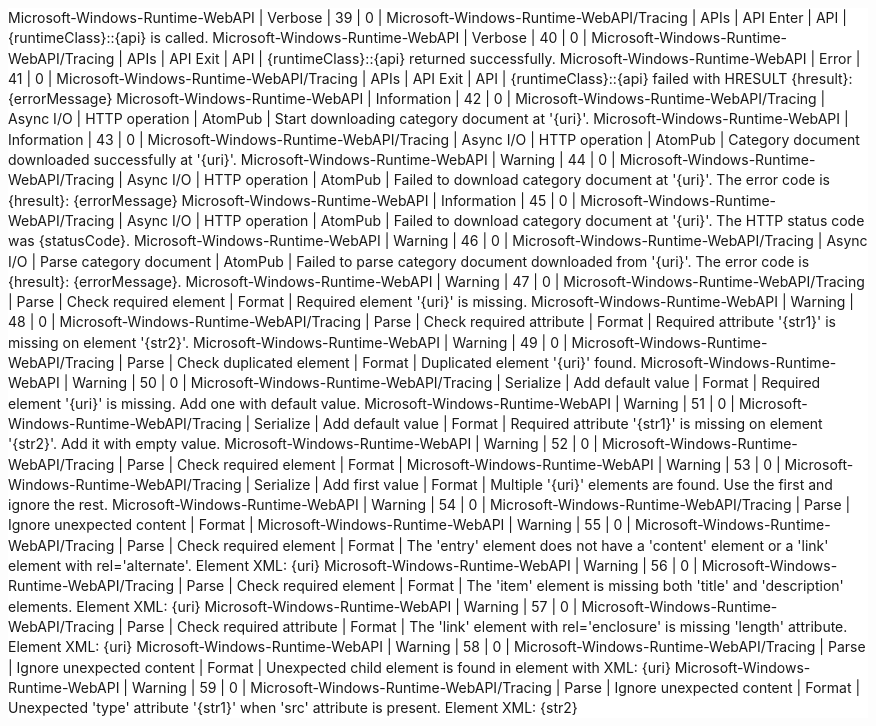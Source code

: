 Microsoft-Windows-Runtime-WebAPI  |  Verbose      |  39        |  0        |  Microsoft-Windows-Runtime-WebAPI/Tracing  |  APIs       |  API Enter                   |  API             |  {runtimeClass}::{api} is called.
Microsoft-Windows-Runtime-WebAPI  |  Verbose      |  40        |  0        |  Microsoft-Windows-Runtime-WebAPI/Tracing  |  APIs       |  API Exit                    |  API             |  {runtimeClass}::{api} returned successfully.
Microsoft-Windows-Runtime-WebAPI  |  Error        |  41        |  0        |  Microsoft-Windows-Runtime-WebAPI/Tracing  |  APIs       |  API Exit                    |  API             |  {runtimeClass}::{api} failed with HRESULT {hresult}: {errorMessage}
Microsoft-Windows-Runtime-WebAPI  |  Information  |  42        |  0        |  Microsoft-Windows-Runtime-WebAPI/Tracing  |  Async I/O  |  HTTP operation              |  AtomPub         |  Start downloading category document at '{uri}'.
Microsoft-Windows-Runtime-WebAPI  |  Information  |  43        |  0        |  Microsoft-Windows-Runtime-WebAPI/Tracing  |  Async I/O  |  HTTP operation              |  AtomPub         |  Category document downloaded successfully at '{uri}'.
Microsoft-Windows-Runtime-WebAPI  |  Warning      |  44        |  0        |  Microsoft-Windows-Runtime-WebAPI/Tracing  |  Async I/O  |  HTTP operation              |  AtomPub         |  Failed to download category document at '{uri}'. The error code is {hresult}: {errorMessage}
Microsoft-Windows-Runtime-WebAPI  |  Information  |  45        |  0        |  Microsoft-Windows-Runtime-WebAPI/Tracing  |  Async I/O  |  HTTP operation              |  AtomPub         |  Failed to download category document at '{uri}'. The HTTP status code was {statusCode}.
Microsoft-Windows-Runtime-WebAPI  |  Warning      |  46        |  0        |  Microsoft-Windows-Runtime-WebAPI/Tracing  |  Async I/O  |  Parse category document     |  AtomPub         |  Failed to parse category document downloaded from '{uri}'. The error code is {hresult}: {errorMessage}.
Microsoft-Windows-Runtime-WebAPI  |  Warning      |  47        |  0        |  Microsoft-Windows-Runtime-WebAPI/Tracing  |  Parse      |  Check required element      |  Format          |  Required element '{uri}' is missing.
Microsoft-Windows-Runtime-WebAPI  |  Warning      |  48        |  0        |  Microsoft-Windows-Runtime-WebAPI/Tracing  |  Parse      |  Check required attribute    |  Format          |  Required attribute '{str1}' is missing on element '{str2}'.
Microsoft-Windows-Runtime-WebAPI  |  Warning      |  49        |  0        |  Microsoft-Windows-Runtime-WebAPI/Tracing  |  Parse      |  Check duplicated element    |  Format          |  Duplicated element '{uri}' found.
Microsoft-Windows-Runtime-WebAPI  |  Warning      |  50        |  0        |  Microsoft-Windows-Runtime-WebAPI/Tracing  |  Serialize  |  Add default value           |  Format          |  Required element '{uri}' is missing. Add one with default value.
Microsoft-Windows-Runtime-WebAPI  |  Warning      |  51        |  0        |  Microsoft-Windows-Runtime-WebAPI/Tracing  |  Serialize  |  Add default value           |  Format          |  Required attribute '{str1}' is missing on element '{str2}'. Add it with empty value.
Microsoft-Windows-Runtime-WebAPI  |  Warning      |  52        |  0        |  Microsoft-Windows-Runtime-WebAPI/Tracing  |  Parse      |  Check required element      |  Format          |
Microsoft-Windows-Runtime-WebAPI  |  Warning      |  53        |  0        |  Microsoft-Windows-Runtime-WebAPI/Tracing  |  Serialize  |  Add first value             |  Format          |  Multiple '{uri}' elements are found. Use the first and ignore the rest.
Microsoft-Windows-Runtime-WebAPI  |  Warning      |  54        |  0        |  Microsoft-Windows-Runtime-WebAPI/Tracing  |  Parse      |  Ignore unexpected content   |  Format          |
Microsoft-Windows-Runtime-WebAPI  |  Warning      |  55        |  0        |  Microsoft-Windows-Runtime-WebAPI/Tracing  |  Parse      |  Check required element      |  Format          |  The 'entry' element does not have a 'content' element or a 'link' element with rel='alternate'. Element XML: {uri}
Microsoft-Windows-Runtime-WebAPI  |  Warning      |  56        |  0        |  Microsoft-Windows-Runtime-WebAPI/Tracing  |  Parse      |  Check required element      |  Format          |  The 'item' element is missing both 'title' and 'description' elements. Element XML: {uri}
Microsoft-Windows-Runtime-WebAPI  |  Warning      |  57        |  0        |  Microsoft-Windows-Runtime-WebAPI/Tracing  |  Parse      |  Check required attribute    |  Format          |  The 'link' element with rel='enclosure' is missing 'length' attribute. Element XML: {uri}
Microsoft-Windows-Runtime-WebAPI  |  Warning      |  58        |  0        |  Microsoft-Windows-Runtime-WebAPI/Tracing  |  Parse      |  Ignore unexpected content   |  Format          |  Unexpected child element is found in element with XML: {uri}
Microsoft-Windows-Runtime-WebAPI  |  Warning      |  59        |  0        |  Microsoft-Windows-Runtime-WebAPI/Tracing  |  Parse      |  Ignore unexpected content   |  Format          |  Unexpected 'type' attribute '{str1}' when 'src' attribute is present. Element XML: {str2}